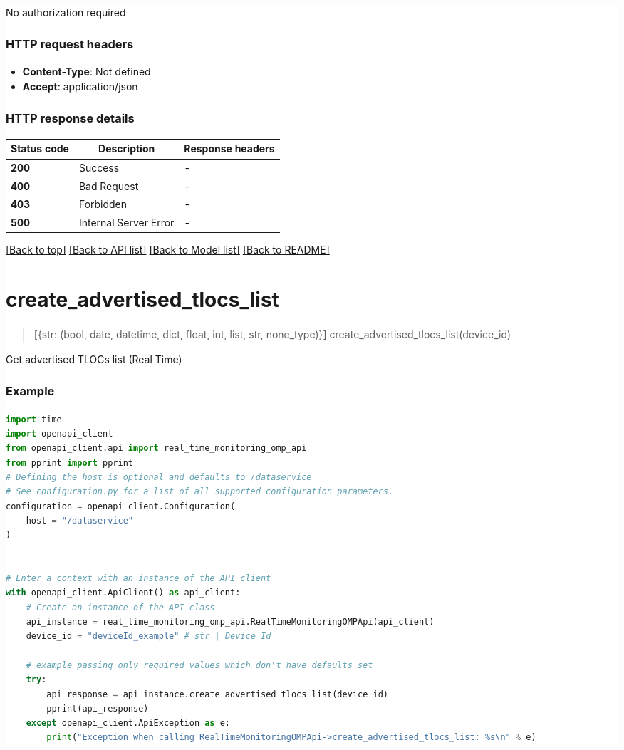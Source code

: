 No authorization required

### HTTP request headers

 - **Content-Type**: Not defined
 - **Accept**: application/json


### HTTP response details

| Status code | Description | Response headers |
|-------------|-------------|------------------|
**200** | Success |  -  |
**400** | Bad Request |  -  |
**403** | Forbidden |  -  |
**500** | Internal Server Error |  -  |

[[Back to top]](#) [[Back to API list]](../README.md#documentation-for-api-endpoints) [[Back to Model list]](../README.md#documentation-for-models) [[Back to README]](../README.md)

# **create_advertised_tlocs_list**
> [{str: (bool, date, datetime, dict, float, int, list, str, none_type)}] create_advertised_tlocs_list(device_id)



Get advertised TLOCs list (Real Time)

### Example


```python
import time
import openapi_client
from openapi_client.api import real_time_monitoring_omp_api
from pprint import pprint
# Defining the host is optional and defaults to /dataservice
# See configuration.py for a list of all supported configuration parameters.
configuration = openapi_client.Configuration(
    host = "/dataservice"
)


# Enter a context with an instance of the API client
with openapi_client.ApiClient() as api_client:
    # Create an instance of the API class
    api_instance = real_time_monitoring_omp_api.RealTimeMonitoringOMPApi(api_client)
    device_id = "deviceId_example" # str | Device Id

    # example passing only required values which don't have defaults set
    try:
        api_response = api_instance.create_advertised_tlocs_list(device_id)
        pprint(api_response)
    except openapi_client.ApiException as e:
        print("Exception when calling RealTimeMonitoringOMPApi->create_advertised_tlocs_list: %s\n" % e)
```
